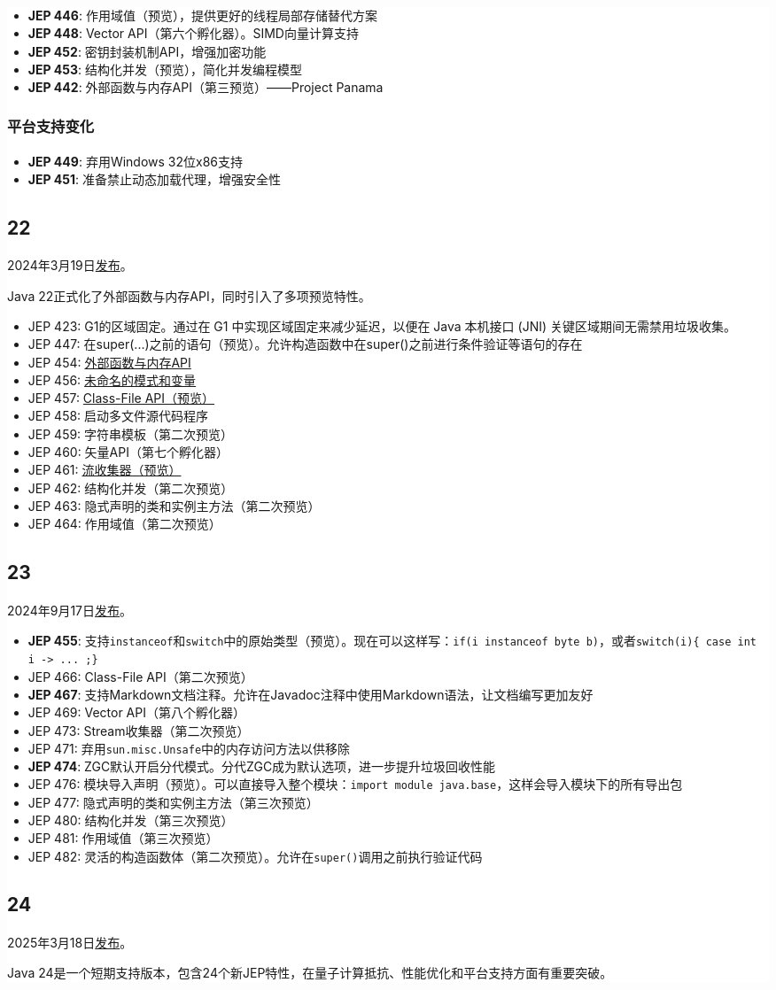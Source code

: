 * **JEP 446**: 作用域值（预览），提供更好的线程局部存储替代方案
* **JEP 448**: Vector API（第六个孵化器）。SIMD向量计算支持
* **JEP 452**: 密钥封装机制API，增强加密功能
* **JEP 453**: 结构化并发（预览），简化并发编程模型
* **JEP 442**: 外部函数与内存API（第三预览）——Project Panama

### 平台支持变化
* **JEP 449**: 弃用Windows 32位x86支持
* **JEP 451**: 准备禁止动态加载代理，增强安全性

## 22
2024年3月19日[发布](https://openjdk.org/projects/jdk/22/)。

Java 22正式化了外部函数与内存API，同时引入了多项预览特性。

* JEP 423: G1的区域固定。通过在 G1 中实现区域固定来减少延迟，以便在 Java 本机接口 (JNI) 关键区域期间无需禁用垃圾收集。
* JEP 447: 在super(...)之前的语句（预览）。允许构造函数中在super()之前进行条件验证等语句的存在
* JEP 454: [外部函数与内存API](https://www.baeldung.com/java-foreign-memory-access)
* JEP 456: [未命名的模式和变量](https://www.baeldung.com/java-unnamed-patterns-variables)
* JEP 457: [Class-File API（预览）](https://medium.com/@benweidig/looking-at-java-22-class-file-api-a4cb241ff785)
* JEP 458: 启动多文件源代码程序
* JEP 459: 字符串模板（第二次预览）
* JEP 460: 矢量API（第七个孵化器）
* JEP 461: [流收集器（预览）](https://yylives.cc/2024/06/26/stream-gatherers-a-new-way-to-manipulate-java-streams/)
* JEP 462: 结构化并发（第二次预览）
* JEP 463: 隐式声明的类和实例主方法（第二次预览）
* JEP 464: 作用域值（第二次预览）

## 23
2024年9月17日[发布](https://openjdk.org/projects/jdk/23/)。

* **JEP 455**: 支持`instanceof`和`switch`中的原始类型（预览）。现在可以这样写：`if(i instanceof byte b)`，或者`switch(i){ case int i -> ... ;}`
* JEP 466: Class-File API（第二次预览）
* **JEP 467**: 支持Markdown文档注释。允许在Javadoc注释中使用Markdown语法，让文档编写更加友好
* JEP 469: Vector API（第八个孵化器）
* JEP 473: Stream收集器（第二次预览）
* JEP 471: 弃用`sun.misc.Unsafe`中的内存访问方法以供移除
* **JEP 474**: ZGC默认开启分代模式。分代ZGC成为默认选项，进一步提升垃圾回收性能
* JEP 476: 模块导入声明（预览）。可以直接导入整个模块：`import module java.base`，这样会导入模块下的所有导出包
* JEP 477: 隐式声明的类和实例主方法（第三次预览）
* JEP 480: 结构化并发（第三次预览）
* JEP 481: 作用域值（第三次预览）
* JEP 482: 灵活的构造函数体（第二次预览）。允许在`super()`调用之前执行验证代码

## 24
2025年3月18日[发布](https://openjdk.org/projects/jdk/24/)。

Java 24是一个短期支持版本，包含24个新JEP特性，在量子计算抵抗、性能优化和平台支持方面有重要突破。
